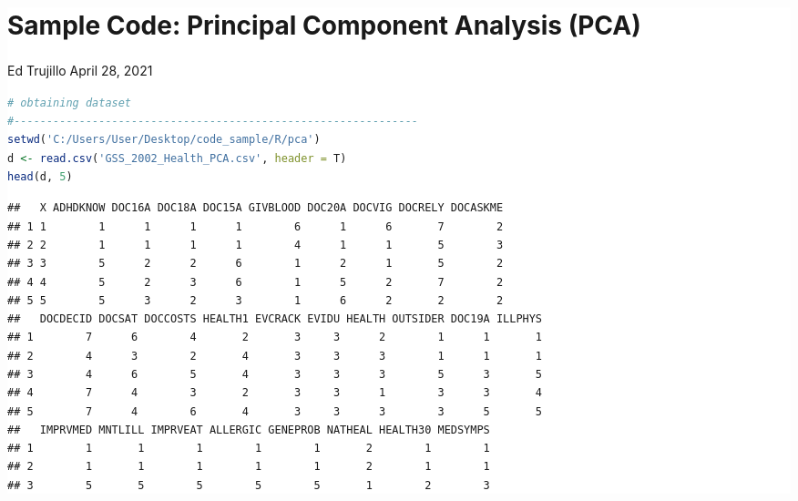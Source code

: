 Sample Code: Principal Component Analysis (PCA)
================
Ed Trujillo
April 28, 2021

``` r
# obtaining dataset
#--------------------------------------------------------------
setwd('C:/Users/User/Desktop/code_sample/R/pca')
d <- read.csv('GSS_2002_Health_PCA.csv', header = T)
head(d, 5)
```

    ##   X ADHDKNOW DOC16A DOC18A DOC15A GIVBLOOD DOC20A DOCVIG DOCRELY DOCASKME
    ## 1 1        1      1      1      1        6      1      6       7        2
    ## 2 2        1      1      1      1        4      1      1       5        3
    ## 3 3        5      2      2      6        1      2      1       5        2
    ## 4 4        5      2      3      6        1      5      2       7        2
    ## 5 5        5      3      2      3        1      6      2       2        2
    ##   DOCDECID DOCSAT DOCCOSTS HEALTH1 EVCRACK EVIDU HEALTH OUTSIDER DOC19A ILLPHYS
    ## 1        7      6        4       2       3     3      2        1      1       1
    ## 2        4      3        2       4       3     3      3        1      1       1
    ## 3        4      6        5       4       3     3      3        5      3       5
    ## 4        7      4        3       2       3     3      1        3      3       4
    ## 5        7      4        6       4       3     3      3        3      5       5
    ##   IMPRVMED MNTLILL IMPRVEAT ALLERGIC GENEPROB NATHEAL HEALTH30 MEDSYMPS
    ## 1        1       1        1        1        1       2        1        1
    ## 2        1       1        1        1        1       2        1        1
    ## 3        5       5        5        5        5       1        2        3
